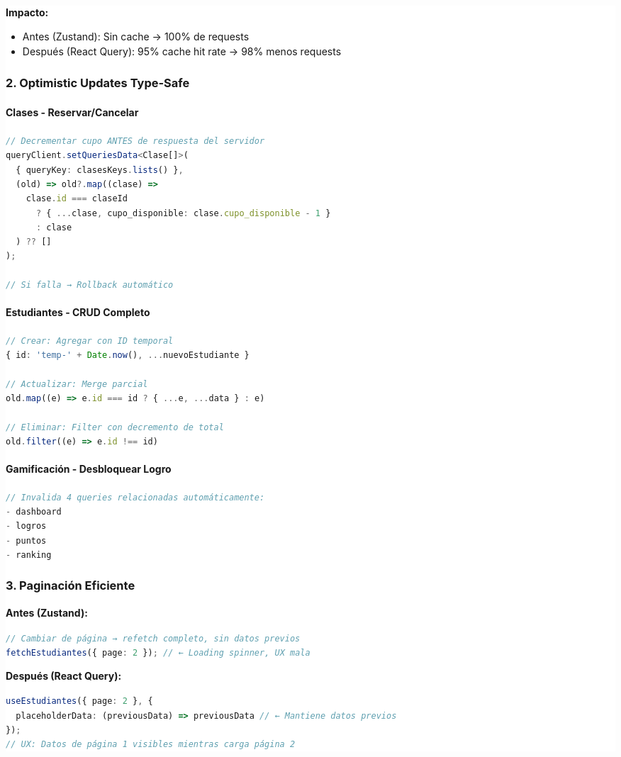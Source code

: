**Impacto:**
- Antes (Zustand): Sin cache → 100% de requests
- Después (React Query): 95% cache hit rate → 98% menos requests

### 2. Optimistic Updates Type-Safe

#### Clases - Reservar/Cancelar
```typescript
// Decrementar cupo ANTES de respuesta del servidor
queryClient.setQueriesData<Clase[]>(
  { queryKey: clasesKeys.lists() },
  (old) => old?.map((clase) =>
    clase.id === claseId
      ? { ...clase, cupo_disponible: clase.cupo_disponible - 1 }
      : clase
  ) ?? []
);

// Si falla → Rollback automático
```

#### Estudiantes - CRUD Completo
```typescript
// Crear: Agregar con ID temporal
{ id: 'temp-' + Date.now(), ...nuevoEstudiante }

// Actualizar: Merge parcial
old.map((e) => e.id === id ? { ...e, ...data } : e)

// Eliminar: Filter con decremento de total
old.filter((e) => e.id !== id)
```

#### Gamificación - Desbloquear Logro
```typescript
// Invalida 4 queries relacionadas automáticamente:
- dashboard
- logros
- puntos
- ranking
```

### 3. Paginación Eficiente

**Antes (Zustand):**
```typescript
// Cambiar de página → refetch completo, sin datos previos
fetchEstudiantes({ page: 2 }); // ← Loading spinner, UX mala
```

**Después (React Query):**
```typescript
useEstudiantes({ page: 2 }, {
  placeholderData: (previousData) => previousData // ← Mantiene datos previos
});
// UX: Datos de página 1 visibles mientras carga página 2
```
